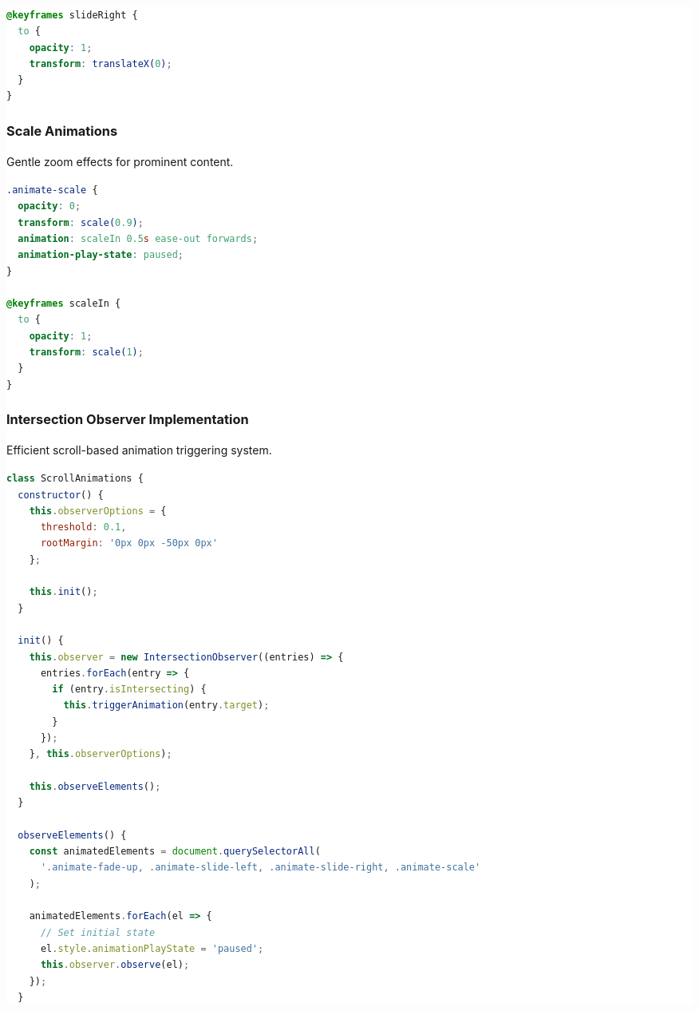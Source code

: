 ```css
@keyframes slideRight {
  to {
    opacity: 1;
    transform: translateX(0);
  }
}
```

### Scale Animations
Gentle zoom effects for prominent content.

```css
.animate-scale {
  opacity: 0;
  transform: scale(0.9);
  animation: scaleIn 0.5s ease-out forwards;
  animation-play-state: paused;
}

@keyframes scaleIn {
  to {
    opacity: 1;
    transform: scale(1);
  }
}
```

### Intersection Observer Implementation
Efficient scroll-based animation triggering system.

```javascript
class ScrollAnimations {
  constructor() {
    this.observerOptions = {
      threshold: 0.1,
      rootMargin: '0px 0px -50px 0px'
    };
    
    this.init();
  }
  
  init() {
    this.observer = new IntersectionObserver((entries) => {
      entries.forEach(entry => {
        if (entry.isIntersecting) {
          this.triggerAnimation(entry.target);
        }
      });
    }, this.observerOptions);
    
    this.observeElements();
  }
  
  observeElements() {
    const animatedElements = document.querySelectorAll(
      '.animate-fade-up, .animate-slide-left, .animate-slide-right, .animate-scale'
    );
    
    animatedElements.forEach(el => {
      // Set initial state
      el.style.animationPlayState = 'paused';
      this.observer.observe(el);
    });
  }
```